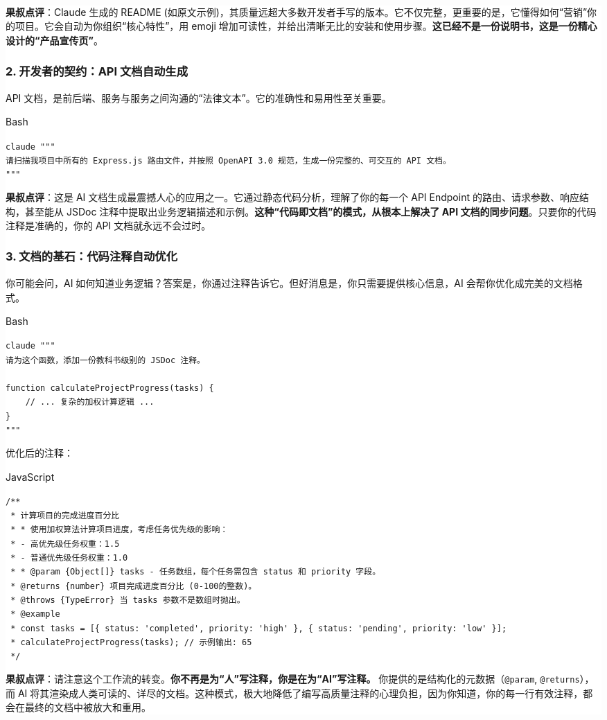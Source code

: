 **果叔点评**：Claude 生成的 README (如原文示例)，其质量远超大多数开发者手写的版本。它不仅完整，更重要的是，它懂得如何“营销”你的项目。它会自动为你组织“核心特性”，用 emoji 增加可读性，并给出清晰无比的安装和使用步骤。**这已经不是一份说明书，这是一份精心设计的“产品宣传页”**。

### 2. 开发者的契约：API 文档自动生成

API 文档，是前后端、服务与服务之间沟通的“法律文本”。它的准确性和易用性至关重要。

Bash

```
claude """
请扫描我项目中所有的 Express.js 路由文件，并按照 OpenAPI 3.0 规范，生成一份完整的、可交互的 API 文档。
"""
```

**果叔点评**：这是 AI 文档生成最震撼人心的应用之一。它通过静态代码分析，理解了你的每一个 API Endpoint 的路由、请求参数、响应结构，甚至能从 JSDoc 注释中提取出业务逻辑描述和示例。**这种“代码即文档”的模式，从根本上解决了 API 文档的同步问题**。只要你的代码注释是准确的，你的 API 文档就永远不会过时。

### 3. 文档的基石：代码注释自动优化

你可能会问，AI 如何知道业务逻辑？答案是，你通过注释告诉它。但好消息是，你只需要提供核心信息，AI 会帮你优化成完美的文档格式。

Bash

```
claude """
请为这个函数，添加一份教科书级别的 JSDoc 注释。

function calculateProjectProgress(tasks) {
    // ... 复杂的加权计算逻辑 ...
}
"""
```

优化后的注释：

JavaScript

```
/**
 * 计算项目的完成进度百分比
 * * 使用加权算法计算项目进度，考虑任务优先级的影响：
 * - 高优先级任务权重：1.5
 * - 普通优先级任务权重：1.0
 * * @param {Object[]} tasks - 任务数组，每个任务需包含 status 和 priority 字段。
 * @returns {number} 项目完成进度百分比 (0-100的整数)。
 * @throws {TypeError} 当 tasks 参数不是数组时抛出。
 * @example
 * const tasks = [{ status: 'completed', priority: 'high' }, { status: 'pending', priority: 'low' }];
 * calculateProjectProgress(tasks); // 示例输出: 65
 */
```

**果叔点评**：请注意这个工作流的转变。**你不再是为“人”写注释，你是在为“AI”写注释。** 你提供的是结构化的元数据（`@param`, `@returns`），而 AI 将其渲染成人类可读的、详尽的文档。这种模式，极大地降低了编写高质量注释的心理负担，因为你知道，你的每一行有效注释，都会在最终的文档中被放大和重用。
